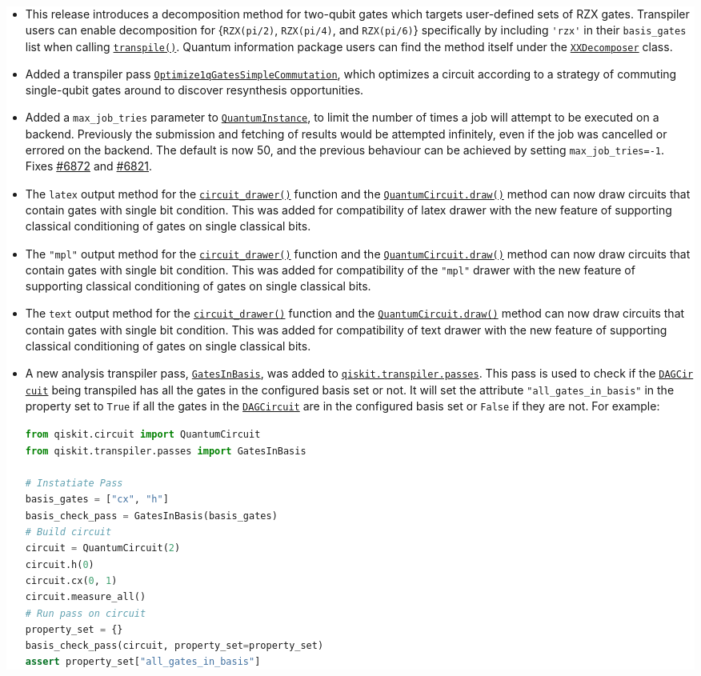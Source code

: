 *   This release introduces a decomposition method for two-qubit gates which targets user-defined sets of RZX gates. Transpiler users can enable decomposition for \{`RZX(pi/2)`, `RZX(pi/4)`, and `RZX(pi/6)`} specifically by including `'rzx'` in their `basis_gates` list when calling [`transpile()`](/api/qiskit/compiler#qiskit.compiler.transpile "qiskit.compiler.transpile"). Quantum information package users can find the method itself under the [`XXDecomposer`](/api/qiskit/qiskit.quantum_info.XXDecomposer "qiskit.quantum_info.XXDecomposer") class.

*   Added a transpiler pass [`Optimize1qGatesSimpleCommutation`](/api/qiskit/qiskit.transpiler.passes.Optimize1qGatesSimpleCommutation "qiskit.transpiler.passes.Optimize1qGatesSimpleCommutation"), which optimizes a circuit according to a strategy of commuting single-qubit gates around to discover resynthesis opportunities.

*   Added a `max_job_tries` parameter to [`QuantumInstance`](/api/qiskit/qiskit.utils.QuantumInstance "qiskit.utils.QuantumInstance"), to limit the number of times a job will attempt to be executed on a backend. Previously the submission and fetching of results would be attempted infinitely, even if the job was cancelled or errored on the backend. The default is now 50, and the previous behaviour can be achieved by setting `max_job_tries=-1`. Fixes [#6872](https://github.com/Qiskit/qiskit-terra/issues/6872) and [#6821](https://github.com/Qiskit/qiskit-terra/issues/6821).

*   The `latex` output method for the [`circuit_drawer()`](/api/qiskit/qiskit.visualization.circuit_drawer "qiskit.visualization.circuit_drawer") function and the [`QuantumCircuit.draw()`](/api/qiskit/qiskit.circuit.QuantumCircuit#draw "qiskit.circuit.QuantumCircuit.draw") method can now draw circuits that contain gates with single bit condition. This was added for compatibility of latex drawer with the new feature of supporting classical conditioning of gates on single classical bits.

*   The `"mpl"` output method for the [`circuit_drawer()`](/api/qiskit/qiskit.visualization.circuit_drawer "qiskit.visualization.circuit_drawer") function and the [`QuantumCircuit.draw()`](/api/qiskit/qiskit.circuit.QuantumCircuit#draw "qiskit.circuit.QuantumCircuit.draw") method can now draw circuits that contain gates with single bit condition. This was added for compatibility of the `"mpl"` drawer with the new feature of supporting classical conditioning of gates on single classical bits.

*   The `text` output method for the [`circuit_drawer()`](/api/qiskit/qiskit.visualization.circuit_drawer "qiskit.visualization.circuit_drawer") function and the [`QuantumCircuit.draw()`](/api/qiskit/qiskit.circuit.QuantumCircuit#draw "qiskit.circuit.QuantumCircuit.draw") method can now draw circuits that contain gates with single bit condition. This was added for compatibility of text drawer with the new feature of supporting classical conditioning of gates on single classical bits.

*   A new analysis transpiler pass, [`GatesInBasis`](/api/qiskit/qiskit.transpiler.passes.GatesInBasis "qiskit.transpiler.passes.GatesInBasis"), was added to [`qiskit.transpiler.passes`](/api/qiskit/transpiler_passes#module-qiskit.transpiler.passes "qiskit.transpiler.passes"). This pass is used to check if the [`DAGCircuit`](/api/qiskit/qiskit.dagcircuit.DAGCircuit "qiskit.dagcircuit.DAGCircuit") being transpiled has all the gates in the configured basis set or not. It will set the attribute `"all_gates_in_basis"` in the property set to `True` if all the gates in the [`DAGCircuit`](/api/qiskit/qiskit.dagcircuit.DAGCircuit "qiskit.dagcircuit.DAGCircuit") are in the configured basis set or `False` if they are not. For example:

    ```python
    from qiskit.circuit import QuantumCircuit
    from qiskit.transpiler.passes import GatesInBasis

    # Instatiate Pass
    basis_gates = ["cx", "h"]
    basis_check_pass = GatesInBasis(basis_gates)
    # Build circuit
    circuit = QuantumCircuit(2)
    circuit.h(0)
    circuit.cx(0, 1)
    circuit.measure_all()
    # Run pass on circuit
    property_set = {}
    basis_check_pass(circuit, property_set=property_set)
    assert property_set["all_gates_in_basis"]